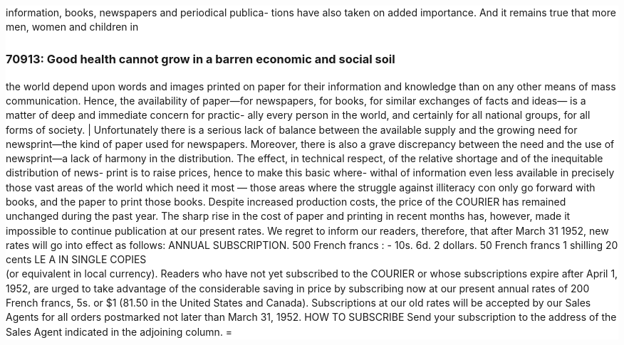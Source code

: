 information, books, newspapers and periodical publica- 
tions have also taken on added importance. And it 
remains true that more men, women and children in 


### 70913: Good health cannot grow in a barren economic and social soil

the world depend upon words and images printed on 
paper for their information and knowledge than on any 
other means of mass communication. 
Hence, the availability of paper—for newspapers, 
for books, for similar exchanges of facts and ideas— 
is a matter of deep and immediate concern for practic- 
ally every person in the world, and certainly for all 
national groups, for all forms of society. | 
Unfortunately there is a serious lack of balance 
between the available supply and the growing need for 
newsprint—the kind of paper used for newspapers. 
Moreover, there is also a grave discrepancy between the 
need and the use of newsprint—a lack of harmony in 
the distribution. 
The effect, in technical respect, of the relative 
shortage and of the inequitable distribution of news- 
print is to raise prices, hence to make this basic where- 
withal of information even less available in precisely 
those vast areas of the world which need it most — those 
areas where the struggle against illiteracy con only go 
forward with books, and the paper to print those books. 
Despite increased production costs, the 
price of the COURIER has remained unchanged 
during the past year. The sharp rise in the 
cost of paper and printing in recent months 
has, however, made it impossible to continue 
publication at our present rates. We regret to 
inform our readers, therefore, that after March 31 
1952, new rates will go into effect as follows: 
ANNUAL SUBSCRIPTION. 500 French francs 
: - 10s. 6d. 
2 dollars. 
50 French francs 
1 shilling 
20 cents 
LE A IN SINGLE COPIES   
(or equivalent in local currency). 
Readers who have not yet subscribed to the 
COURIER or whose subscriptions expire after 
April 1, 1952, are urged to take advantage of the 
considerable saving in price by subscribing 
now at our present annual rates of 200 French 
francs, 5s. or $1 (81.50 in the United States 
and Canada). Subscriptions at our old rates 
will be accepted by our Sales Agents for all 
orders postmarked not later than March 31, 
1952. 
HOW TO SUBSCRIBE 
Send your subscription to the address of 
the Sales Agent indicated in the adjoining 
column. =
 